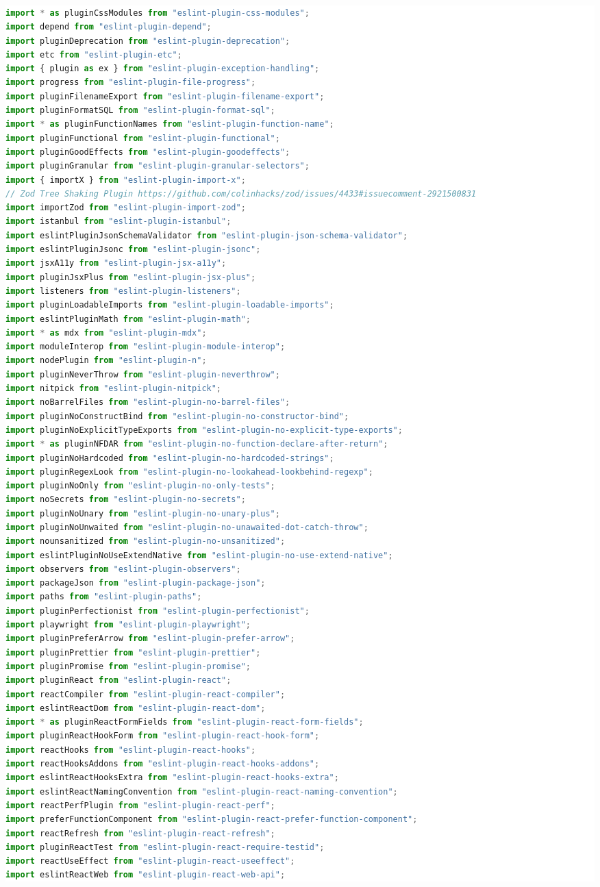 ```typescript
import * as pluginCssModules from "eslint-plugin-css-modules";
import depend from "eslint-plugin-depend";
import pluginDeprecation from "eslint-plugin-deprecation";
import etc from "eslint-plugin-etc";
import { plugin as ex } from "eslint-plugin-exception-handling";
import progress from "eslint-plugin-file-progress";
import pluginFilenameExport from "eslint-plugin-filename-export";
import pluginFormatSQL from "eslint-plugin-format-sql";
import * as pluginFunctionNames from "eslint-plugin-function-name";
import pluginFunctional from "eslint-plugin-functional";
import pluginGoodEffects from "eslint-plugin-goodeffects";
import pluginGranular from "eslint-plugin-granular-selectors";
import { importX } from "eslint-plugin-import-x";
// Zod Tree Shaking Plugin https://github.com/colinhacks/zod/issues/4433#issuecomment-2921500831
import importZod from "eslint-plugin-import-zod";
import istanbul from "eslint-plugin-istanbul";
import eslintPluginJsonSchemaValidator from "eslint-plugin-json-schema-validator";
import eslintPluginJsonc from "eslint-plugin-jsonc";
import jsxA11y from "eslint-plugin-jsx-a11y";
import pluginJsxPlus from "eslint-plugin-jsx-plus";
import listeners from "eslint-plugin-listeners";
import pluginLoadableImports from "eslint-plugin-loadable-imports";
import eslintPluginMath from "eslint-plugin-math";
import * as mdx from "eslint-plugin-mdx";
import moduleInterop from "eslint-plugin-module-interop";
import nodePlugin from "eslint-plugin-n";
import pluginNeverThrow from "eslint-plugin-neverthrow";
import nitpick from "eslint-plugin-nitpick";
import noBarrelFiles from "eslint-plugin-no-barrel-files";
import pluginNoConstructBind from "eslint-plugin-no-constructor-bind";
import pluginNoExplicitTypeExports from "eslint-plugin-no-explicit-type-exports";
import * as pluginNFDAR from "eslint-plugin-no-function-declare-after-return";
import pluginNoHardcoded from "eslint-plugin-no-hardcoded-strings";
import pluginRegexLook from "eslint-plugin-no-lookahead-lookbehind-regexp";
import pluginNoOnly from "eslint-plugin-no-only-tests";
import noSecrets from "eslint-plugin-no-secrets";
import pluginNoUnary from "eslint-plugin-no-unary-plus";
import pluginNoUnwaited from "eslint-plugin-no-unawaited-dot-catch-throw";
import nounsanitized from "eslint-plugin-no-unsanitized";
import eslintPluginNoUseExtendNative from "eslint-plugin-no-use-extend-native";
import observers from "eslint-plugin-observers";
import packageJson from "eslint-plugin-package-json";
import paths from "eslint-plugin-paths";
import pluginPerfectionist from "eslint-plugin-perfectionist";
import playwright from "eslint-plugin-playwright";
import pluginPreferArrow from "eslint-plugin-prefer-arrow";
import pluginPrettier from "eslint-plugin-prettier";
import pluginPromise from "eslint-plugin-promise";
import pluginReact from "eslint-plugin-react";
import reactCompiler from "eslint-plugin-react-compiler";
import eslintReactDom from "eslint-plugin-react-dom";
import * as pluginReactFormFields from "eslint-plugin-react-form-fields";
import pluginReactHookForm from "eslint-plugin-react-hook-form";
import reactHooks from "eslint-plugin-react-hooks";
import reactHooksAddons from "eslint-plugin-react-hooks-addons";
import eslintReactHooksExtra from "eslint-plugin-react-hooks-extra";
import eslintReactNamingConvention from "eslint-plugin-react-naming-convention";
import reactPerfPlugin from "eslint-plugin-react-perf";
import preferFunctionComponent from "eslint-plugin-react-prefer-function-component";
import reactRefresh from "eslint-plugin-react-refresh";
import pluginReactTest from "eslint-plugin-react-require-testid";
import reactUseEffect from "eslint-plugin-react-useeffect";
import eslintReactWeb from "eslint-plugin-react-web-api";
```